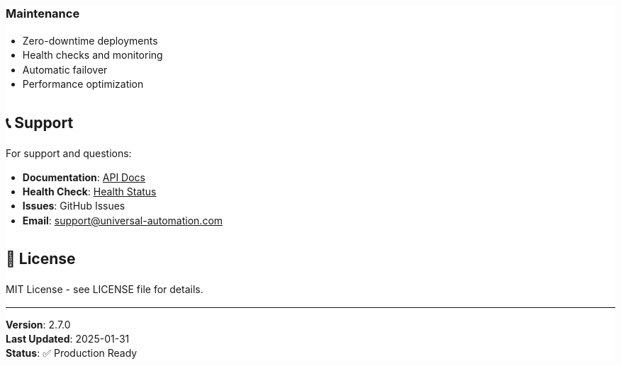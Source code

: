 ### **Maintenance**
- Zero-downtime deployments
- Health checks and monitoring
- Automatic failover
- Performance optimization

## 📞 Support

For support and questions:
- **Documentation**: [API Docs](http://localhost:3018/api/config)
- **Health Check**: [Health Status](http://localhost:3018/health)
- **Issues**: GitHub Issues
- **Email**: support@universal-automation.com

## 📄 License

MIT License - see LICENSE file for details.

---

**Version**: 2.7.0  
**Last Updated**: 2025-01-31  
**Status**: ✅ Production Ready
